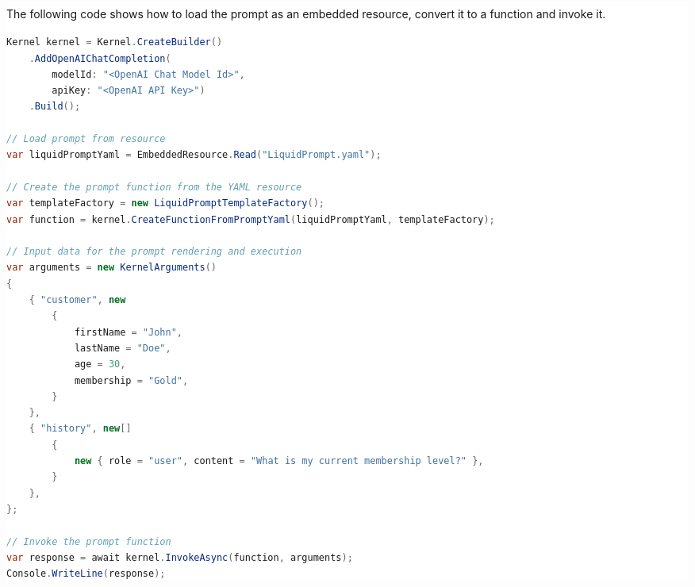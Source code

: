 The following code shows how to load the prompt as an embedded resource, convert it to a function and invoke it.

```csharp
Kernel kernel = Kernel.CreateBuilder()
    .AddOpenAIChatCompletion(
        modelId: "<OpenAI Chat Model Id>",
        apiKey: "<OpenAI API Key>")
    .Build();

// Load prompt from resource
var liquidPromptYaml = EmbeddedResource.Read("LiquidPrompt.yaml");

// Create the prompt function from the YAML resource
var templateFactory = new LiquidPromptTemplateFactory();
var function = kernel.CreateFunctionFromPromptYaml(liquidPromptYaml, templateFactory);

// Input data for the prompt rendering and execution
var arguments = new KernelArguments()
{
    { "customer", new
        {
            firstName = "John",
            lastName = "Doe",
            age = 30,
            membership = "Gold",
        }
    },
    { "history", new[]
        {
            new { role = "user", content = "What is my current membership level?" },
        }
    },
};

// Invoke the prompt function
var response = await kernel.InvokeAsync(function, arguments);
Console.WriteLine(response);
```
